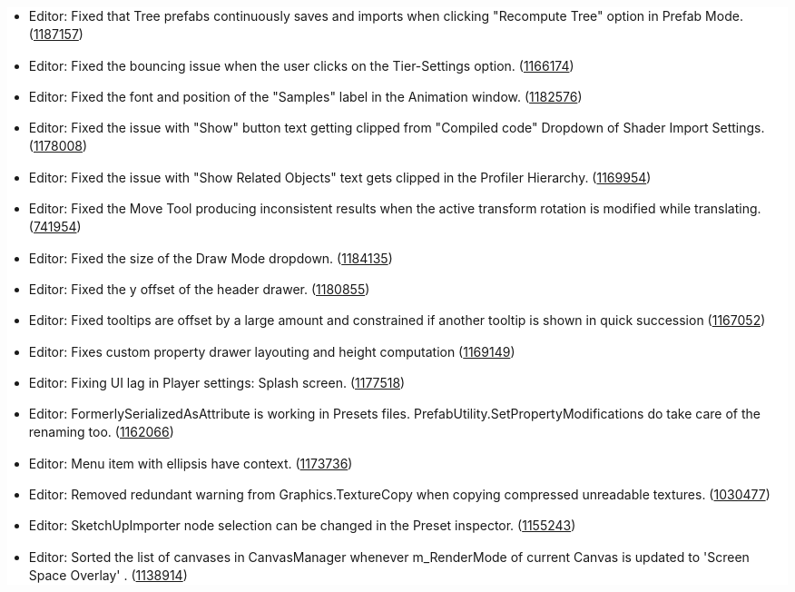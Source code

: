 *   Editor: Fixed that Tree prefabs continuously saves and imports when clicking "Recompute Tree" option in Prefab Mode. ([1187157](https://issuetracker.unity3d.com/issues/improved-prefab-tree-prefab-continuously-updated-on-selecting-recompute-tree-option-in-prefab-mode))
    
*   Editor: Fixed the bouncing issue when the user clicks on the Tier-Settings option. ([1166174](https://issuetracker.unity3d.com/issues/built-in-shader-settings-fields-are-bouncing-when-collapsing-tier-settings))
    
*   Editor: Fixed the font and position of the "Samples" label in the Animation window. ([1182576](https://issuetracker.unity3d.com/issues/samples-label-in-animation-window-has-incorrect-vertical-alignment))
    
*   Editor: Fixed the issue with "Show" button text getting clipped from "Compiled code" Dropdown of Shader Import Settings. ([1178008](https://issuetracker.unity3d.com/issues/imgui-show-button-text-is-clipping-from-compiled-code-dropdown-of-shader-import-settings))
    
*   Editor: Fixed the issue with "Show Related Objects" text gets clipped in the Profiler Hierarchy. ([1169954](https://issuetracker.unity3d.com/issues/imgui-show-related-objects-text-gets-clipped-in-the-profiler-hierarchy))
    
*   Editor: Fixed the Move Tool producing inconsistent results when the active transform rotation is modified while translating. ([741954](https://issuetracker.unity3d.com/issues/executeineditmode-the-positionhandle-becomes-too-sensitive-if-rotation-changes-during-dragging))
    
*   Editor: Fixed the size of the Draw Mode dropdown. ([1184135](https://issuetracker.unity3d.com/issues/draw-modes-dropdown-show-lightmap-resolution-option-is-cropped-when-dropdown-is-pulled-down))
    
*   Editor: Fixed the y offset of the header drawer. ([1180855](https://issuetracker.unity3d.com/issues/header-overlaps-text-field-below-when-it-is-inside-script-component))
    
*   Editor: Fixed tooltips are offset by a large amount and constrained if another tooltip is shown in quick succession ([1167052](https://issuetracker.unity3d.com/issues/linux-tooltips-are-offset-by-a-large-amount-and-constrained-if-another-tooltip-is-shown-in-quick-succession))
    
*   Editor: Fixes custom property drawer layouting and height computation ([1169149](https://issuetracker.unity3d.com/issues/custompropertydrawer-temporarily-expands-inspector-window-layout-when-modifying-its-properties))
    
*   Editor: Fixing UI lag in Player settings: Splash screen. ([1177518](https://issuetracker.unity3d.com/issues/changing-show-unity-logo-value-causes-ui-lag))
    
*   Editor: FormerlySerializedAsAttribute is working in Presets files. PrefabUtility.SetPropertyModifications do take care of the renaming too. ([1162066](https://issuetracker.unity3d.com/issues/formerlyserializedas-field-does-not-remember-the-last-value-after-commenting-the-initial-variable-when-script-is-on-the-preset))
    
*   Editor: Menu item with ellipsis have context. ([1173736](https://issuetracker.unity3d.com/issues/menucommand-dot-context-is-null-if-menuitem-path-ends-with-dot-dot-dot))
    
*   Editor: Removed redundant warning from Graphics.TextureCopy when copying compressed unreadable textures. ([1030477](https://issuetracker.unity3d.com/issues/graphics-dot-copytexture-throws-warning-region-will-not-copy-readable-texture-when-readable-texture-is-successfully-copied))
    
*   Editor: SketchUpImporter node selection can be changed in the Preset inspector. ([1155243](https://issuetracker.unity3d.com/issues/preset-manager-clicking-on-select-nodes-of-sketchupimporter-preset-throws-indexoutofrangeexception))
    
*   Editor: Sorted the list of canvases in CanvasManager whenever m\_RenderMode of current Canvas is updated to 'Screen Space Overlay' . ([1138914](https://issuetracker.unity3d.com/issues/sort-order-is-not-respected-for-a-newly-created-canvas-until-play-mode-is-entered-or-any-adjustments-are-made))
    